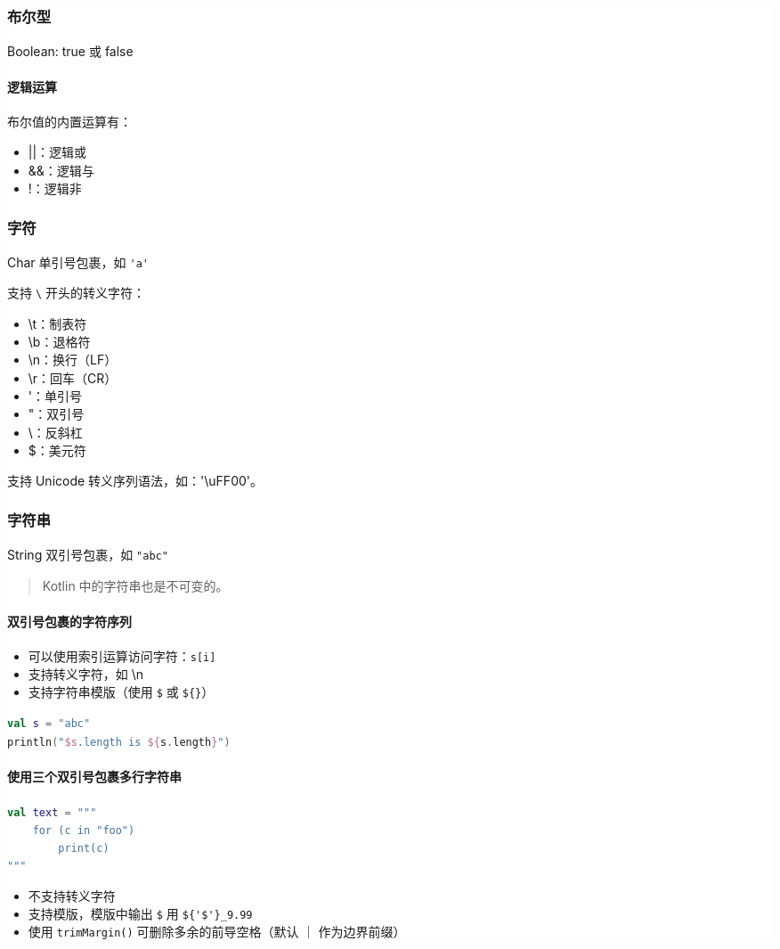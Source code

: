 ### 布尔型

Boolean: true 或 false

#### 逻辑运算

布尔值的内置运算有：

- ||：逻辑或
- &&：逻辑与
- !：逻辑非

### 字符

Char 单引号包裹，如 `'a'`

支持 `\` 开头的转义字符：

- \t：制表符
- \b：退格符
- \n：换行（LF）
- \r：回车（CR）
- \'：单引号
- \"：双引号
- \\：反斜杠
- \$：美元符

支持 Unicode 转义序列语法，如：'\uFF00'。

### 字符串

String 双引号包裹，如 `"abc"`

> Kotlin 中的字符串也是不可变的。

#### 双引号包裹的字符序列

- 可以使用索引运算访问字符：`s[i]`
- 支持转义字符，如 \n
- 支持字符串模版（使用 `$` 或 `${}`）

```kotlin
val s = "abc"
println("$s.length is ${s.length}")
```

#### 使用三个双引号包裹多行字符串

```kotlin
val text = """
    for (c in "foo")
        print(c)
"""
```

- 不支持转义字符
- 支持模版，模版中输出 `$` 用 `${'$'}_9.99`
- 使用 `trimMargin()` 可删除多余的前导空格（默认 ｜ 作为边界前缀）
